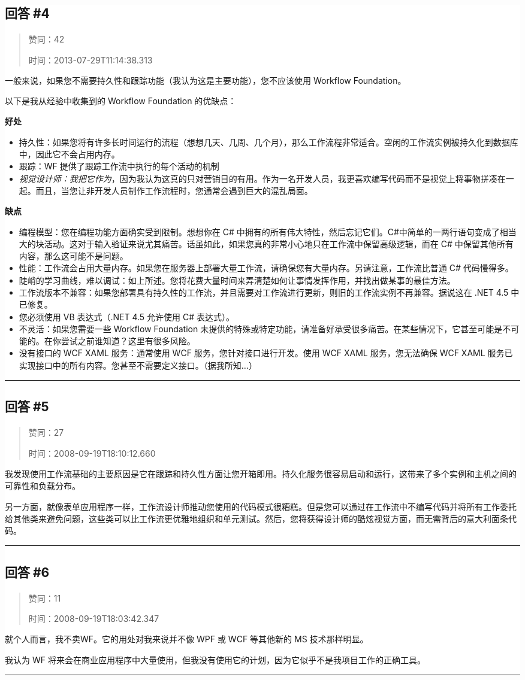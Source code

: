 ## 回答 #4

> 赞同：42
> 
> 时间：2013-07-29T11:14:38.313

一般来说，如果您不需要持久性和跟踪功能（我认为这是主要功能），您不应该使用 Workflow Foundation。

以下是我从经验中收集到的 Workflow Foundation 的优缺点：

**好处**

*   持久性：如果您将有许多长时间运行的流程（想想几天、几周、几个月），那么工作流程非常适合。空闲的工作流实例被持久化到数据库中，因此它不会占用内存。
*   跟踪：WF 提供了跟踪工作流中执行的每个活动的机制
*   *视觉设计师：我把它作为*，因为我认为这真的只对营销目的有用。作为一名开发人员，我更喜欢编写代码而不是视觉上将事物拼凑在一起。而且，当您让非开发人员制作工作流程时，您通常会遇到巨大的混乱局面。

**缺点**

*   编程模型：您在编程功能方面确实受到限制。想想你在 C# 中拥有的所有伟大特性，然后忘记它们。C#中简单的一两行语句变成了相当大的块活动。这对于输入验证来说尤其痛苦。话虽如此，如果您真的非常小心地只在工作流中保留高级逻辑，而在 C# 中保留其他所有内容，那么这可能不是问题。
*   性能：工作流会占用大量内存。如果您在服务器上部署大量工作流，请确保您有大量内存。另请注意，工作流比普通 C# 代码慢得多。
*   陡峭的学习曲线，难以调试：如上所述。您将花费大量时间来弄清楚如何让事情发挥作用，并找出做某事的最佳方法。
*   工作流版本不兼容：如果您部署具有持久性的工作流，并且需要对工作流进行更新，则旧的工作流实例不再兼容。据说这在 .NET 4.5 中已修复。
*   您必须使用 VB 表达式（.NET 4.5 允许使用 C# 表达式）。
*   不灵活：如果您需要一些 Workflow Foundation 未提供的特殊或特定功能，请准备好承受很多痛苦。在某些情况下，它甚至可能是不可能的。在你尝试之前谁知道？这里有很多风险。
*   没有接口的 WCF XAML 服务：通常使用 WCF 服务，您针对接口进行开发。使用 WCF XAML 服务，您无法确保 WCF XAML 服务已实现接口中的所有内容。您甚至不需要定义接口。（据我所知...）

* * *

## 回答 #5

> 赞同：27
> 
> 时间：2008-09-19T18:10:12.660

我发现使用工作流基础的主要原因是它在跟踪和持久性方面让您开箱即用。持久化服务很容易启动和运行，这带来了多个实例和主机之间的可靠性和负载分布。

另一方面，就像表单应用程序一样，工作流设计师推动您使用的代码模式很糟糕。但是您可以通过在工作流中不编写代码并将所有工作委托给其他类来避免问题，这些类可以比工作流更优雅地组织和单元测试。然后，您将获得设计师的酷炫视觉方面，而无需背后的意大利面条代码。

* * *

## 回答 #6

> 赞同：11
> 
> 时间：2008-09-19T18:03:42.347

就个人而言，我不卖WF。它的用处对我来说并不像 WPF 或 WCF 等其他新的 MS 技术那样明显。

我认为 WF 将来会在商业应用程序中大量使用，但我没有使用它的计划，因为它似乎不是我项目工作的正确工具。

* * *
